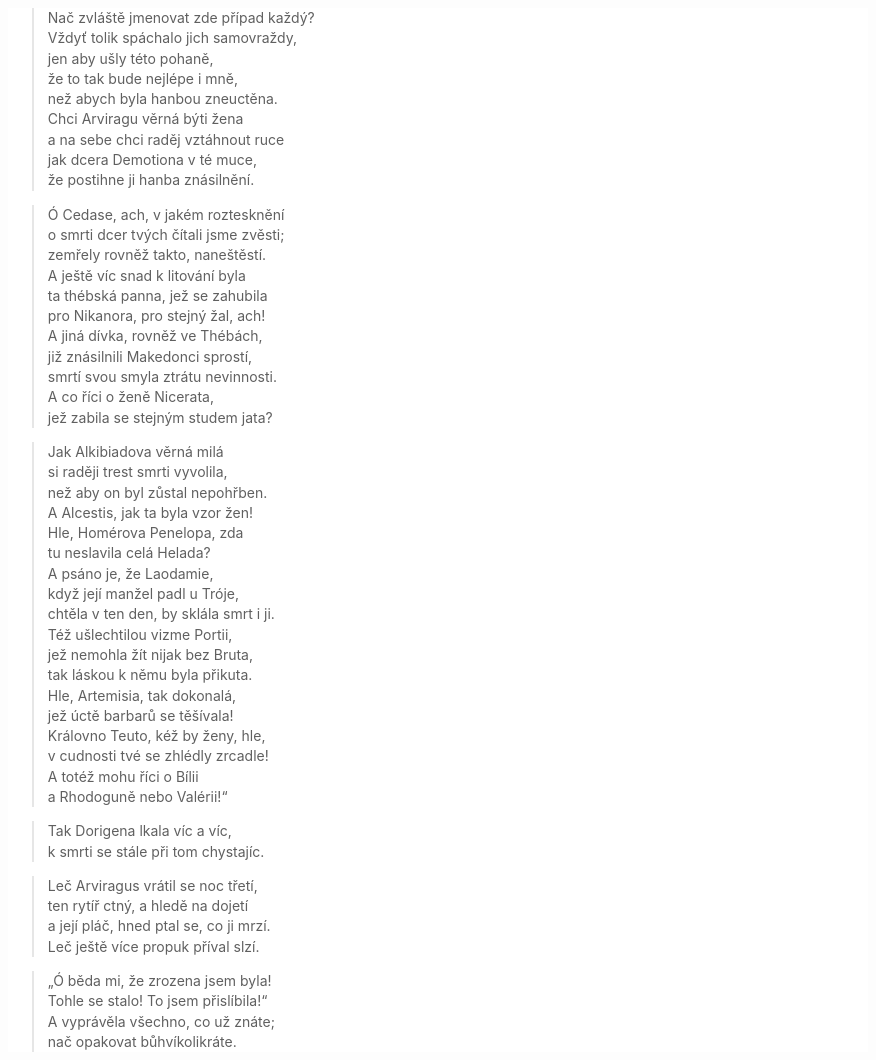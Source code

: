 > Nač zvláště jmenovat zde případ každý?  
> Vždyť tolik spáchalo jich samovraždy,  
> jen aby ušly této pohaně,  
> že to tak bude nejlépe i mně,  
> než abych byla hanbou zneuctěna.  
> Chci Arviragu věrná býti žena  
> a na sebe chci raděj vztáhnout ruce  
> jak dcera Demotiona v té muce,  
> že postihne ji hanba znásilnění.

> Ó Cedase, ach, v jakém roztesknění  
> o smrti dcer tvých čítali jsme zvěsti;  
> zemřely rovněž takto, naneštěstí.  
> A ještě víc snad k litování byla  
> ta thébská panna, jež se zahubila  
> pro Nikanora, pro stejný žal, ach!  
> A jiná dívka, rovněž ve Thébách,  
> již znásilnili Makedonci sprostí,  
> smrtí svou smyla ztrátu nevinnosti.  
> A co říci o ženě Nicerata,  
> jež zabila se stejným studem jata?

> Jak Alkibiadova věrná milá  
> si raději trest smrti vyvolila,  
> než aby on byl zůstal nepohřben.  
> A Alcestis, jak ta byla vzor žen!  
> Hle, Homérova Penelopa, zda  
> tu neslavila celá Helada?  
> A psáno je, že Laodamie,  
> když její manžel padl u Tróje,  
> chtěla v ten den, by sklála smrt i ji.  
> Též ušlechtilou vizme Portii,  
> jež nemohla žít nijak bez Bruta,  
> tak láskou k němu byla přikuta.  
> Hle, Artemisia, tak dokonalá,  
> jež úctě barbarů se těšívala!  
> Královno Teuto, kéž by ženy, hle,  
> v cudnosti tvé se zhlédly zrcadle!  
> A totéž mohu říci o Bílii  
> a Rhodoguně nebo Valérii!“

> Tak Dorigena lkala víc a víc,  
> k smrti se stále při tom chystajíc.

> Leč Arviragus vrátil se noc třetí,  
> ten rytíř ctný, a hledě na dojetí  
> a její pláč, hned ptal se, co ji mrzí.  
> Leč ještě více propuk příval slzí.

> „Ó běda mi, že zrozena jsem byla!  
> Tohle se stalo! To jsem přislíbila!“  
> A vyprávěla všechno, co už znáte;  
> nač opakovat bůhvíkolikráte.
